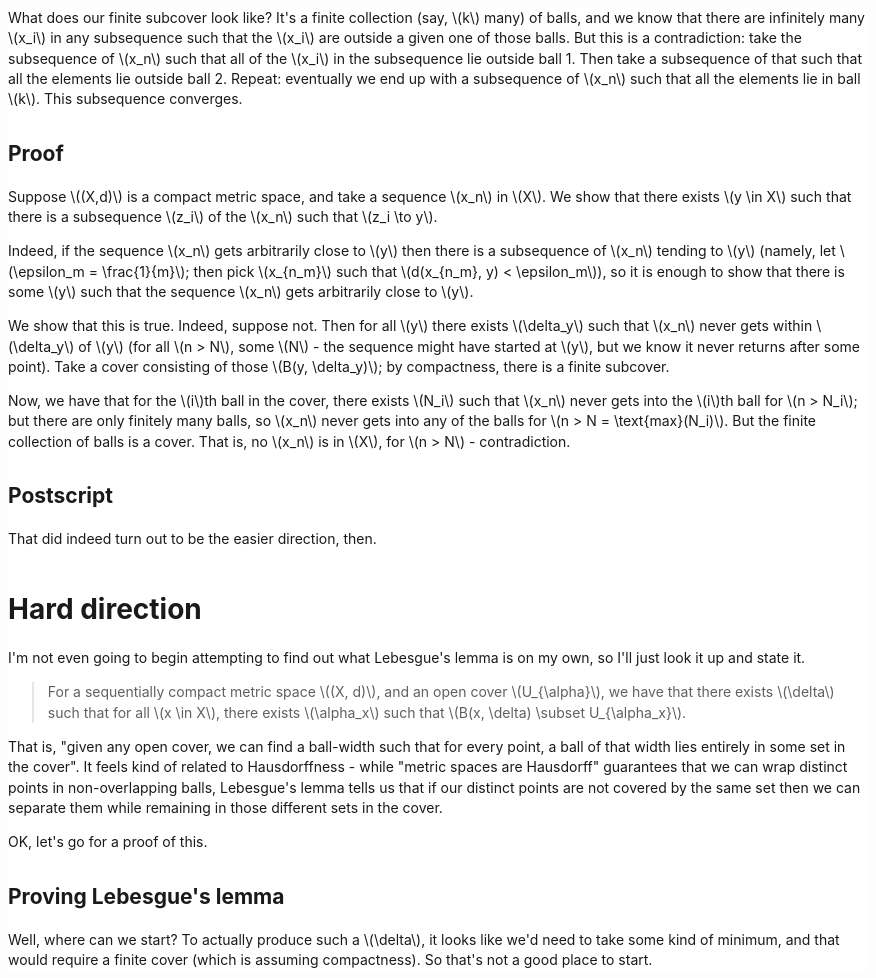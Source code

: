 What does our finite subcover look like? It's a finite collection (say, \\(k\\) many) of balls, and we know that there are infinitely many \\(x_i\\) in any subsequence such that the \\(x_i\\) are outside a given one of those balls. But this is a contradiction: take the subsequence of \\(x_n\\) such that all of the \\(x_i\\) in the subsequence lie outside ball 1. Then take a subsequence of that such that all the elements lie outside ball 2. Repeat: eventually we end up with a subsequence of \\(x_n\\) such that all the elements lie in ball \\(k\\). This subsequence converges.

## Proof

Suppose \\((X,d)\\) is a compact metric space, and take a sequence \\(x_n\\) in \\(X\\). We show that there exists \\(y \in X\\) such that there is a subsequence \\(z_i\\) of the \\(x_n\\) such that \\(z_i \to y\\).

Indeed, if the sequence \\(x_n\\) gets arbitrarily close to \\(y\\) then there is a subsequence of \\(x_n\\) tending to \\(y\\) (namely, let \\(\epsilon_m = \frac{1}{m}\\); then pick \\(x_{n_m}\\) such that \\(d(x_{n_m}, y) < \epsilon_m\\)), so it is enough to show that there is some \\(y\\) such that the sequence \\(x_n\\) gets arbitrarily close to \\(y\\).

We show that this is true. Indeed, suppose not. Then for all \\(y\\) there exists \\(\delta_y\\) such that \\(x_n\\) never gets within \\(\delta_y\\) of \\(y\\) (for all \\(n > N\\), some \\(N\\) - the sequence might have started at \\(y\\), but we know it never returns after some point). Take a cover consisting of those \\(B(y, \delta_y)\\); by compactness, there is a finite subcover.

Now, we have that for the \\(i\\)th ball in the cover, there exists \\(N_i\\) such that \\(x_n\\) never gets into the \\(i\\)th ball for \\(n > N_i\\); but there are only finitely many balls, so \\(x_n\\) never gets into any of the balls for \\(n > N = \text{max}(N_i)\\). But the finite collection of balls is a cover. That is, no \\(x_n\\) is in \\(X\\), for \\(n > N\\) - contradiction.

## Postscript

That did indeed turn out to be the easier direction, then.

# Hard direction

I'm not even going to begin attempting to find out what Lebesgue's lemma is on my own, so I'll just look it up and state it.

> For a sequentially compact metric space \\((X, d)\\), and an open cover \\(U_{\alpha}\\), we have that there exists \\(\delta\\) such that for all \\(x \in X\\), there exists \\(\alpha_x\\) such that \\(B(x, \delta) \subset U_{\alpha_x}\\).

That is, "given any open cover, we can find a ball-width such that for every point, a ball of that width lies entirely in some set in the cover". It feels kind of related to Hausdorffness - while "metric spaces are Hausdorff" guarantees that we can wrap distinct points in non-overlapping balls, Lebesgue's lemma tells us that if our distinct points are not covered by the same set then we can separate them while remaining in those different sets in the cover.

OK, let's go for a proof of this.

## Proving Lebesgue's lemma

Well, where can we start? To actually produce such a \\(\delta\\), it looks like we'd need to take some kind of minimum, and that would require a finite cover (which is assuming compactness). So that's not a good place to start.
